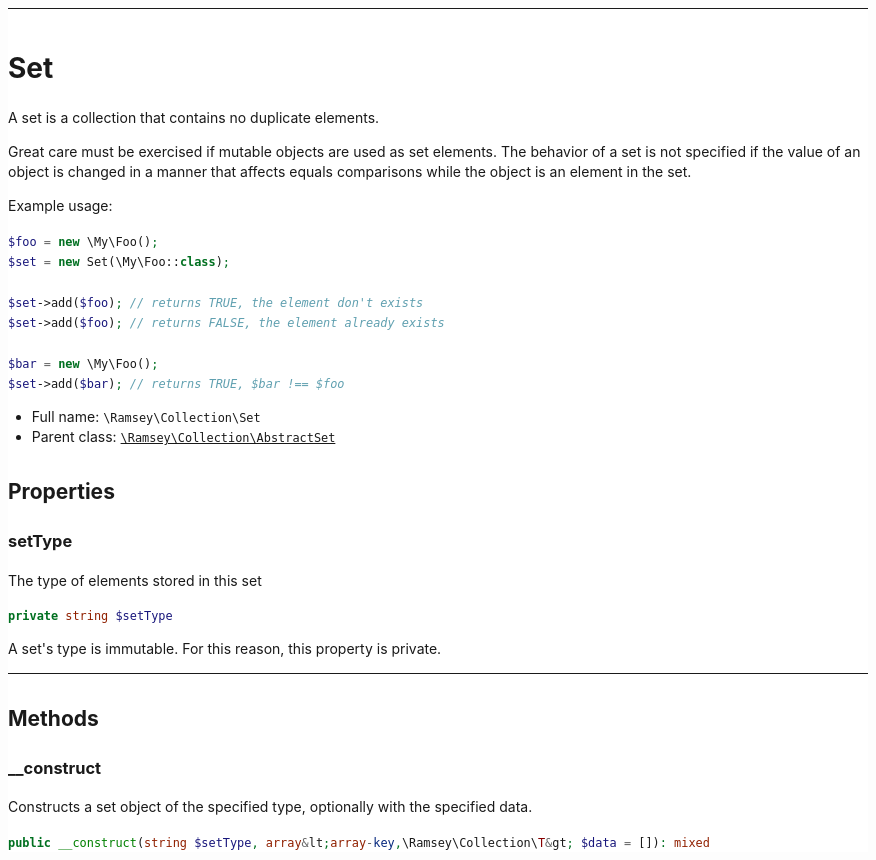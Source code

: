 ***

# Set

A set is a collection that contains no duplicate elements.

Great care must be exercised if mutable objects are used as set elements.
The behavior of a set is not specified if the value of an object is changed
in a manner that affects equals comparisons while the object is an element in
the set.

Example usage:

``` php
$foo = new \My\Foo();
$set = new Set(\My\Foo::class);

$set->add($foo); // returns TRUE, the element don't exists
$set->add($foo); // returns FALSE, the element already exists

$bar = new \My\Foo();
$set->add($bar); // returns TRUE, $bar !== $foo
```

* Full name: `\Ramsey\Collection\Set`
* Parent class: [`\Ramsey\Collection\AbstractSet`](./AbstractSet.md)



## Properties


### setType

The type of elements stored in this set

```php
private string $setType
```

A set's type is immutable. For this reason, this property is private.




***

## Methods


### __construct

Constructs a set object of the specified type, optionally with the
specified data.

```php
public __construct(string $setType, array&lt;array-key,\Ramsey\Collection\T&gt; $data = []): mixed
```
